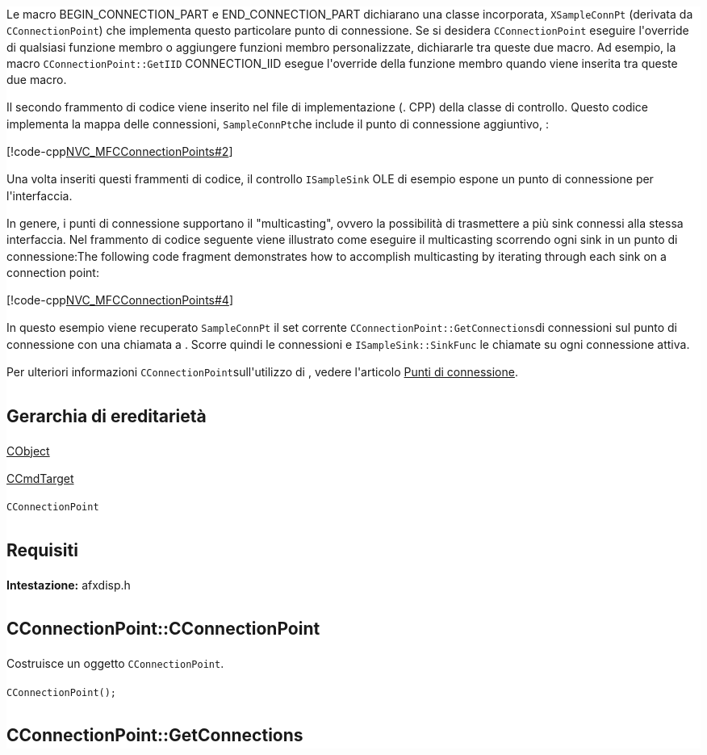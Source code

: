 Le macro BEGIN_CONNECTION_PART e END_CONNECTION_PART dichiarano una classe incorporata, `XSampleConnPt` (derivata da `CConnectionPoint`) che implementa questo particolare punto di connessione. Se si desidera `CConnectionPoint` eseguire l'override di qualsiasi funzione membro o aggiungere funzioni membro personalizzate, dichiararle tra queste due macro. Ad esempio, la macro `CConnectionPoint::GetIID` CONNECTION_IID esegue l'override della funzione membro quando viene inserita tra queste due macro.

Il secondo frammento di codice viene inserito nel file di implementazione (. CPP) della classe di controllo. Questo codice implementa la mappa delle connessioni, `SampleConnPt`che include il punto di connessione aggiuntivo, :

[!code-cpp[NVC_MFCConnectionPoints#2](../../mfc/codesnippet/cpp/cconnectionpoint-class_2.cpp)]

Una volta inseriti questi frammenti di codice, il controllo `ISampleSink` OLE di esempio espone un punto di connessione per l'interfaccia.

In genere, i punti di connessione supportano il "multicasting", ovvero la possibilità di trasmettere a più sink connessi alla stessa interfaccia. Nel frammento di codice seguente viene illustrato come eseguire il multicasting scorrendo ogni sink in un punto di connessione:The following code fragment demonstrates how to accomplish multicasting by iterating through each sink on a connection point:

[!code-cpp[NVC_MFCConnectionPoints#4](../../mfc/codesnippet/cpp/cconnectionpoint-class_3.cpp)]

In questo esempio viene recuperato `SampleConnPt` il set corrente `CConnectionPoint::GetConnections`di connessioni sul punto di connessione con una chiamata a . Scorre quindi le connessioni e `ISampleSink::SinkFunc` le chiamate su ogni connessione attiva.

Per ulteriori informazioni `CConnectionPoint`sull'utilizzo di , vedere l'articolo [Punti di connessione](../../mfc/connection-points.md).

## <a name="inheritance-hierarchy"></a>Gerarchia di ereditarietà

[CObject](../../mfc/reference/cobject-class.md)

[CCmdTarget](../../mfc/reference/ccmdtarget-class.md)

`CConnectionPoint`

## <a name="requirements"></a>Requisiti

**Intestazione:** afxdisp.h

## <a name="cconnectionpointcconnectionpoint"></a><a name="cconnectionpoint"></a>CConnectionPoint::CConnectionPoint

Costruisce un oggetto `CConnectionPoint`.

```
CConnectionPoint();
```

## <a name="cconnectionpointgetconnections"></a><a name="getconnections"></a>CConnectionPoint::GetConnections

